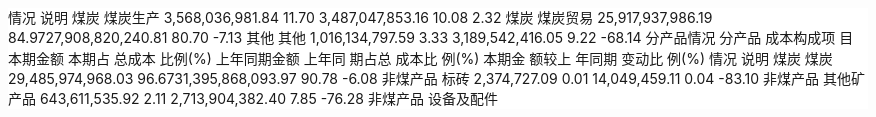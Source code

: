 情况
说明
煤炭
煤炭生产
3,568,036,981.84
11.70
3,487,047,853.16
10.08
2.32
煤炭
煤炭贸易
25,917,937,986.19
84.9727,908,820,240.81
80.70
-7.13
其他
其他
1,016,134,797.59
3.33
3,189,542,416.05
9.22
-68.14
分产品情况
分产品
成本构成项
目
本期金额
本期占
总成本
比例(%)
上年同期金额
上年同
期占总
成本比
例(%)
本期金
额较上
年同期
变动比
例(%)
情况
说明
煤炭
煤炭
29,485,974,968.03
96.6731,395,868,093.97
90.78
-6.08
非煤产品
标砖
2,374,727.09
0.01
14,049,459.11
0.04
-83.10
非煤产品
其他矿产品
643,611,535.92
2.11
2,713,904,382.40
7.85
-76.28
非煤产品
设备及配件